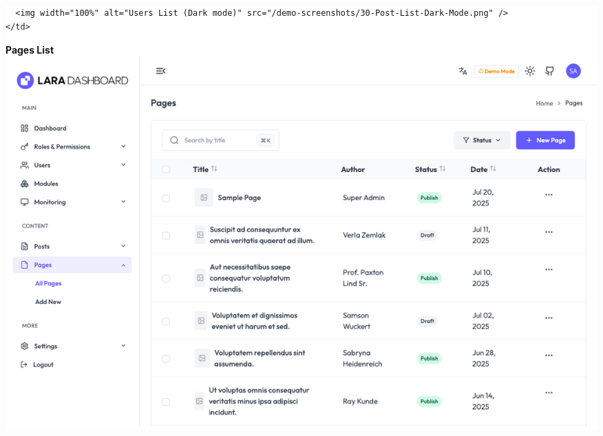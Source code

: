       <img width="100%" alt="Users List (Dark mode)" src="/demo-screenshots/30-Post-List-Dark-Mode.png" />
    </td>
  </tr>
  <tr>
    <td width="50%">
      <strong>Pages List</strong><br/>
      <img width="100%" alt="Users List (Light mode)" src="/demo-screenshots/38-Pages-List-Lite-Mode.png"/>
    </td>
    <td width="50%">